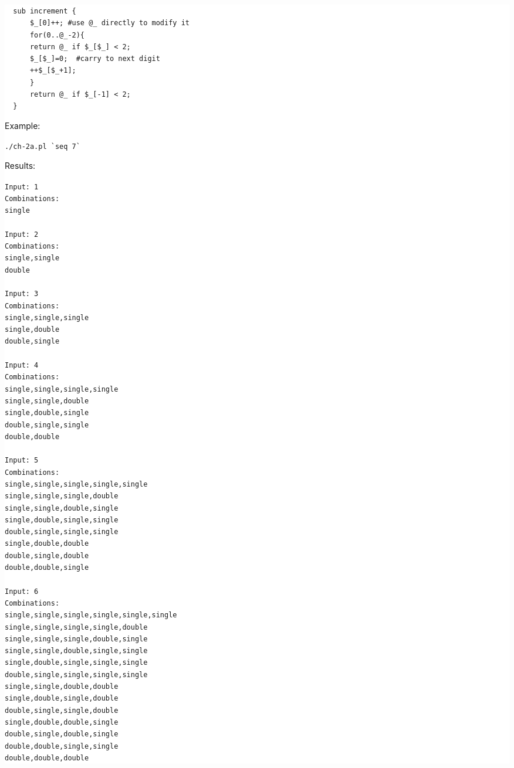       sub increment {
          $_[0]++; #use @_ directly to modify it
          for(0..@_-2){
    	  return @_ if $_[$_] < 2;
    	  $_[$_]=0;  #carry to next digit
    	  ++$_[$_+1];
          }
          return @_ if $_[-1] < 2;
      }

Example:

    ./ch-2a.pl `seq 7`

Results:


    Input: 1
    Combinations:
    single

    Input: 2
    Combinations:
    single,single
    double

    Input: 3
    Combinations:
    single,single,single
    single,double
    double,single

    Input: 4
    Combinations:
    single,single,single,single
    single,single,double
    single,double,single
    double,single,single
    double,double

    Input: 5
    Combinations:
    single,single,single,single,single
    single,single,single,double
    single,single,double,single
    single,double,single,single
    double,single,single,single
    single,double,double
    double,single,double
    double,double,single

    Input: 6
    Combinations:
    single,single,single,single,single,single
    single,single,single,single,double
    single,single,single,double,single
    single,single,double,single,single
    single,double,single,single,single
    double,single,single,single,single
    single,single,double,double
    single,double,single,double
    double,single,single,double
    single,double,double,single
    double,single,double,single
    double,double,single,single
    double,double,double
